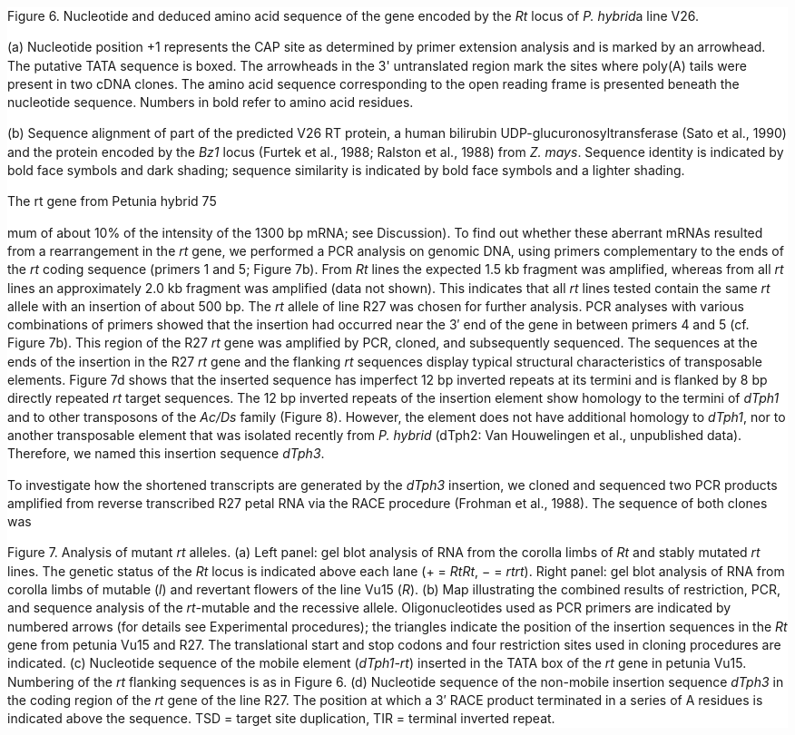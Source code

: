Figure 6. Nucleotide and deduced amino acid sequence of the gene encoded by the *Rt* locus of *P. hybrid*a line V26.

(a) Nucleotide position +1 represents the CAP site as determined by primer extension analysis and is marked by an arrowhead. The putative TATA sequence is boxed. The arrowheads in the 3' untranslated region mark the sites where poly(A) tails were present in two cDNA clones. The amino acid sequence corresponding to the open reading frame is presented beneath the nucleotide sequence. Numbers in bold refer to amino acid residues.

(b) Sequence alignment of part of the predicted V26 RT protein, a human bilirubin UDP-glucuronosyltransferase (Sato et al., 1990) and the protein encoded by the *Bz1* locus (Furtek et al., 1988; Ralston et al., 1988) from *Z. mays*. Sequence identity is indicated by bold face symbols and dark shading; sequence similarity is indicated by bold face symbols and a lighter shading.

The rt gene from Petunia hybrid 75

mum of about 10% of the intensity of the 1300 bp mRNA; see Discussion). To find out whether these aberrant mRNAs resulted from a rearrangement in the *rt* gene, we performed a PCR analysis on genomic DNA, using primers complementary to the ends of the *rt* coding sequence (primers 1 and 5; Figure 7b). From *Rt* lines the expected 1.5 kb fragment was amplified, whereas from all *rt* lines an approximately 2.0 kb fragment was amplified (data not shown). This indicates that all *rt* lines tested contain the same *rt* allele with an insertion of about 500 bp. The *rt* allele of line R27 was chosen for further analysis. PCR analyses with various combinations of primers showed that the insertion had occurred near the 3′ end of the gene in between primers 4 and 5 (cf. Figure 7b). This region of the R27 *rt* gene was amplified by PCR, cloned, and subsequently sequenced. The sequences at the ends of the insertion in the R27 *rt* gene and the flanking *rt* sequences display typical structural characteristics of transposable elements. Figure 7d shows that the inserted sequence has imperfect 12 bp inverted repeats at its termini and is flanked by 8 bp directly repeated *rt* target sequences. The 12 bp inverted repeats of the insertion element show homology to the termini of *dTph1* and to other transposons of the *Ac/Ds* family (Figure 8). However, the element does not have additional homology to *dTph1*, nor to another transposable element that was isolated recently from *P. hybrid* (dTph2: Van Houwelingen et al., unpublished data). Therefore, we named this insertion sequence *dTph3*.

To investigate how the shortened transcripts are generated by the *dTph3* insertion, we cloned and sequenced two PCR products amplified from reverse transcribed R27 petal RNA via the RACE procedure (Frohman et al., 1988). The sequence of both clones was

Figure 7. Analysis of mutant *rt* alleles.
(a) Left panel: gel blot analysis of RNA from the corolla limbs of *Rt* and stably mutated *rt* lines. The genetic status of the *Rt* locus is indicated above each lane (+ = *RtRt*, − = *rtrt*). Right panel: gel blot analysis of RNA from corolla limbs of mutable (*l*) and revertant flowers of the line Vu15 (*R*).
(b) Map illustrating the combined results of restriction, PCR, and sequence analysis of the *rt*-mutable and the recessive allele. Oligonucleotides used as PCR primers are indicated by numbered arrows (for details see Experimental procedures); the triangles indicate the position of the insertion sequences in the *Rt* gene from petunia Vu15 and R27. The translational start and stop codons and four restriction sites used in cloning procedures are indicated.
(c) Nucleotide sequence of the mobile element (*dTph1-rt*) inserted in the TATA box of the *rt* gene in petunia Vu15. Numbering of the *rt* flanking sequences is as in Figure 6.
(d) Nucleotide sequence of the non-mobile insertion sequence *dTph3* in the coding region of the *rt* gene of the line R27. The position at which a 3′ RACE product terminated in a series of A residues is indicated above the sequence. TSD = target site duplication, TIR = terminal inverted repeat.
